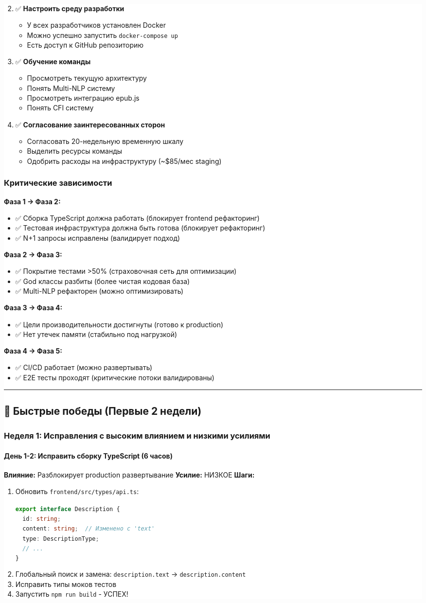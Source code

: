 2. ✅ **Настроить среду разработки**
   - У всех разработчиков установлен Docker
   - Можно успешно запустить `docker-compose up`
   - Есть доступ к GitHub репозиторию

3. ✅ **Обучение команды**
   - Просмотреть текущую архитектуру
   - Понять Multi-NLP систему
   - Просмотреть интеграцию epub.js
   - Понять CFI систему

4. ✅ **Согласование заинтересованных сторон**
   - Согласовать 20-недельную временную шкалу
   - Выделить ресурсы команды
   - Одобрить расходы на инфраструктуру (~$85/мес staging)

### Критические зависимости

**Фаза 1 → Фаза 2:**
- ✅ Сборка TypeScript должна работать (блокирует frontend рефакторинг)
- ✅ Тестовая инфраструктура должна быть готова (блокирует рефакторинг)
- ✅ N+1 запросы исправлены (валидирует подход)

**Фаза 2 → Фаза 3:**
- ✅ Покрытие тестами >50% (страховочная сеть для оптимизации)
- ✅ God классы разбиты (более чистая кодовая база)
- ✅ Multi-NLP рефакторен (можно оптимизировать)

**Фаза 3 → Фаза 4:**
- ✅ Цели производительности достигнуты (готово к production)
- ✅ Нет утечек памяти (стабильно под нагрузкой)

**Фаза 4 → Фаза 5:**
- ✅ CI/CD работает (можно развертывать)
- ✅ E2E тесты проходят (критические потоки валидированы)

---

## 🚀 Быстрые победы (Первые 2 недели)

### Неделя 1: Исправления с высоким влиянием и низкими усилиями

#### День 1-2: Исправить сборку TypeScript (6 часов)
**Влияние:** Разблокирует production развертывание
**Усилие:** НИЗКОЕ
**Шаги:**
1. Обновить `frontend/src/types/api.ts`:
   ```typescript
   export interface Description {
     id: string;
     content: string;  // Изменено с 'text'
     type: DescriptionType;
     // ...
   }
   ```
2. Глобальный поиск и замена: `description.text` → `description.content`
3. Исправить типы моков тестов
4. Запустить `npm run build` - УСПЕХ!
